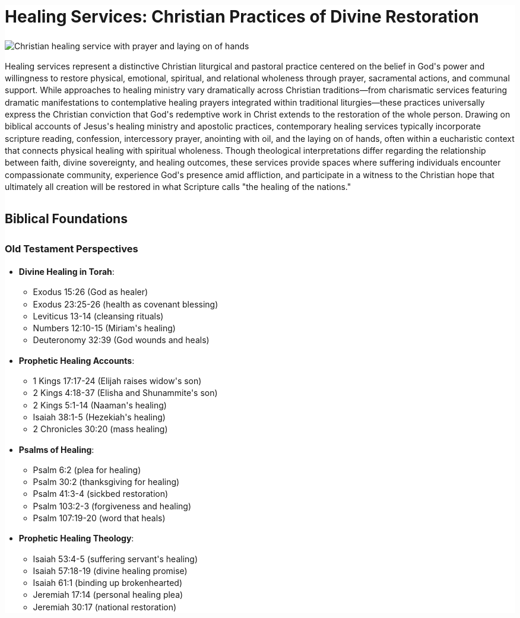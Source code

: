 # Healing Services: Christian Practices of Divine Restoration

![Christian healing service with prayer and laying on of hands](healing_service_image.jpg)

Healing services represent a distinctive Christian liturgical and pastoral practice centered on the belief in God's power and willingness to restore physical, emotional, spiritual, and relational wholeness through prayer, sacramental actions, and communal support. While approaches to healing ministry vary dramatically across Christian traditions—from charismatic services featuring dramatic manifestations to contemplative healing prayers integrated within traditional liturgies—these practices universally express the Christian conviction that God's redemptive work in Christ extends to the restoration of the whole person. Drawing on biblical accounts of Jesus's healing ministry and apostolic practices, contemporary healing services typically incorporate scripture reading, confession, intercessory prayer, anointing with oil, and the laying on of hands, often within a eucharistic context that connects physical healing with spiritual wholeness. Though theological interpretations differ regarding the relationship between faith, divine sovereignty, and healing outcomes, these services provide spaces where suffering individuals encounter compassionate community, experience God's presence amid affliction, and participate in a witness to the Christian hope that ultimately all creation will be restored in what Scripture calls "the healing of the nations."

## Biblical Foundations

### Old Testament Perspectives

- **Divine Healing in Torah**:
  - Exodus 15:26 (God as healer)
  - Exodus 23:25-26 (health as covenant blessing)
  - Leviticus 13-14 (cleansing rituals)
  - Numbers 12:10-15 (Miriam's healing)
  - Deuteronomy 32:39 (God wounds and heals)

- **Prophetic Healing Accounts**:
  - 1 Kings 17:17-24 (Elijah raises widow's son)
  - 2 Kings 4:18-37 (Elisha and Shunammite's son)
  - 2 Kings 5:1-14 (Naaman's healing)
  - Isaiah 38:1-5 (Hezekiah's healing)
  - 2 Chronicles 30:20 (mass healing)

- **Psalms of Healing**:
  - Psalm 6:2 (plea for healing)
  - Psalm 30:2 (thanksgiving for healing)
  - Psalm 41:3-4 (sickbed restoration)
  - Psalm 103:2-3 (forgiveness and healing)
  - Psalm 107:19-20 (word that heals)

- **Prophetic Healing Theology**:
  - Isaiah 53:4-5 (suffering servant's healing)
  - Isaiah 57:18-19 (divine healing promise)
  - Isaiah 61:1 (binding up brokenhearted)
  - Jeremiah 17:14 (personal healing plea)
  - Jeremiah 30:17 (national restoration)
